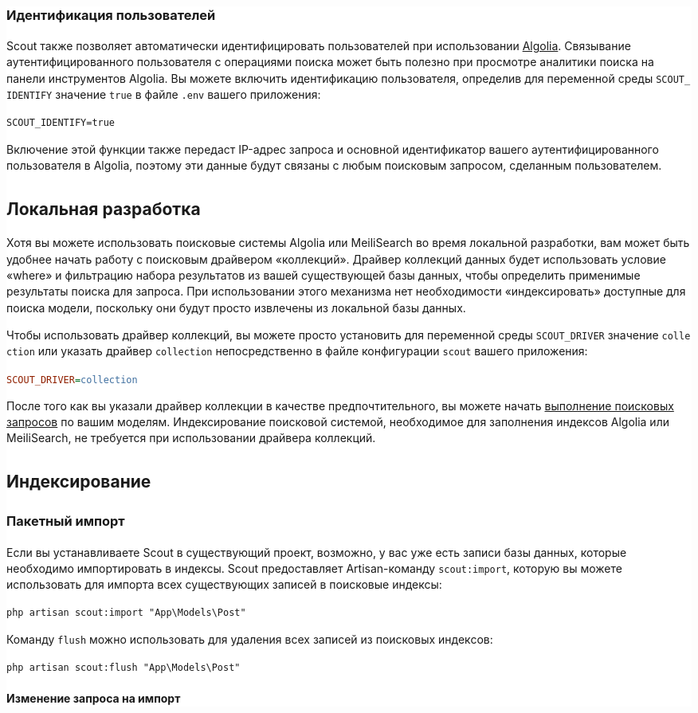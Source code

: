 <a name="identifying-users"></a>
### Идентификация пользователей

Scout также позволяет автоматически идентифицировать пользователей при использовании [Algolia](https://algolia.com). Связывание аутентифицированного пользователя с операциями поиска может быть полезно при просмотре аналитики поиска на панели инструментов Algolia. Вы можете включить идентификацию пользователя, определив для переменной среды `SCOUT_IDENTIFY` значение `true` в файле `.env` вашего приложения:

    SCOUT_IDENTIFY=true

Включение этой функции также передаст IP-адрес запроса и основной идентификатор вашего аутентифицированного пользователя в Algolia, поэтому эти данные будут связаны с любым поисковым запросом, сделанным пользователем.

<a name="local-development"></a>
## Локальная разработка

Хотя вы можете использовать поисковые системы Algolia или MeiliSearch во время локальной разработки, вам может быть удобнее начать работу с поисковым драйвером «коллекций». Драйвер коллекций данных будет использовать условие «where» и фильтрацию набора результатов из вашей существующей базы данных, чтобы определить применимые результаты поиска для запроса. При использовании этого механизма нет необходимости «индексировать» доступные для поиска модели, поскольку они будут просто извлечены из локальной базы данных.

Чтобы использовать драйвер коллекций, вы можете просто установить для переменной среды `SCOUT_DRIVER` значение `collection` или указать драйвер `collection` непосредственно в файле конфигурации `scout` вашего приложения:

```ini
SCOUT_DRIVER=collection
```

После того как вы указали драйвер коллекции в качестве предпочтительного, вы можете начать [выполнение поисковых запросов](#searching) по вашим моделям. Индексирование поисковой системой, необходимое для заполнения индексов Algolia или MeiliSearch, не требуется при использовании драйвера коллекций.

<a name="indexing"></a>
## Индексирование

<a name="batch-import"></a>
### Пакетный импорт

Если вы устанавливаете Scout в существующий проект, возможно, у вас уже есть записи базы данных, которые необходимо импортировать в индексы. Scout предоставляет Artisan-команду `scout:import`, которую вы можете использовать для импорта всех существующих записей в поисковые индексы:

    php artisan scout:import "App\Models\Post"

Команду `flush` можно использовать для удаления всех записей из поисковых индексов:

    php artisan scout:flush "App\Models\Post"

<a name="modifying-the-import-query"></a>
#### Изменение запроса на импорт
